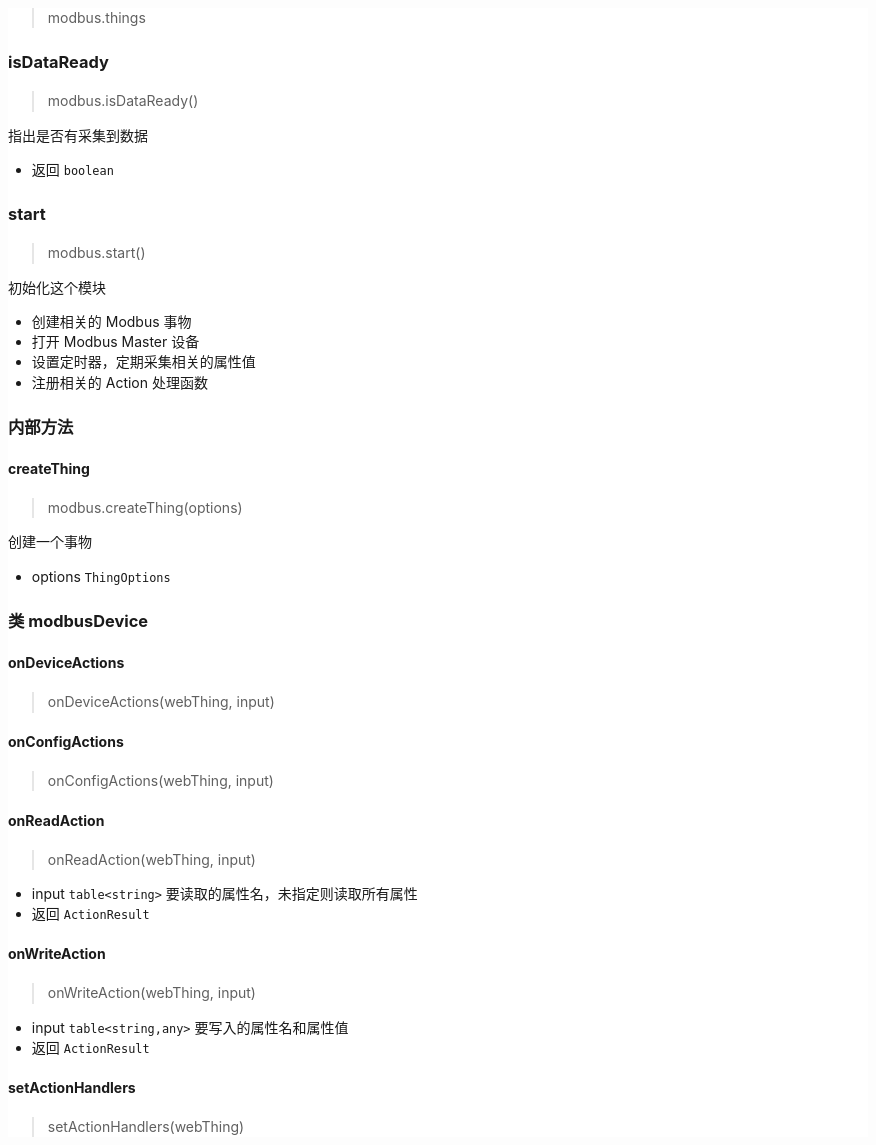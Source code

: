 > modbus.things

### isDataReady

> modbus.isDataReady()

指出是否有采集到数据

- 返回 `boolean`

### start

> modbus.start()

初始化这个模块

- 创建相关的 Modbus 事物
- 打开 Modbus Master 设备
- 设置定时器，定期采集相关的属性值
- 注册相关的 Action 处理函数

### 内部方法

#### createThing

> modbus.createThing(options)

创建一个事物

- options `ThingOptions`

### 类 modbusDevice

#### onDeviceActions

> onDeviceActions(webThing, input)

#### onConfigActions

> onConfigActions(webThing, input)

#### onReadAction

> onReadAction(webThing, input)

- input `table<string>`  要读取的属性名，未指定则读取所有属性
- 返回 `ActionResult`

#### onWriteAction

> onWriteAction(webThing, input)

- input `table<string,any>` 要写入的属性名和属性值
- 返回 `ActionResult`

#### setActionHandlers

> setActionHandlers(webThing)
